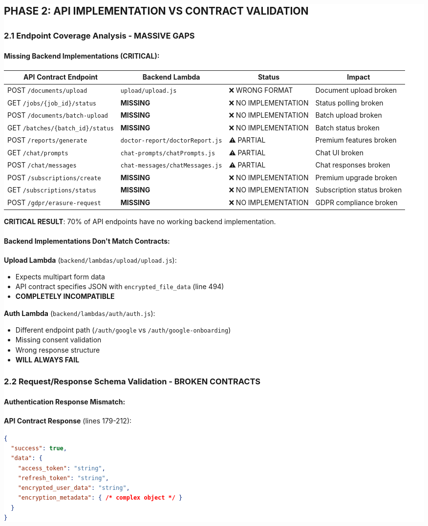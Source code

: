 ## PHASE 2: API IMPLEMENTATION VS CONTRACT VALIDATION

### 2.1 Endpoint Coverage Analysis - MASSIVE GAPS

#### **Missing Backend Implementations (CRITICAL)**:

| **API Contract Endpoint** | **Backend Lambda** | **Status** | **Impact** |
|----------------------------|-------------------|------------|------------|
| POST `/documents/upload` | `upload/upload.js` | ❌ WRONG FORMAT | Document upload broken |
| GET `/jobs/{job_id}/status` | **MISSING** | ❌ NO IMPLEMENTATION | Status polling broken |
| POST `/documents/batch-upload` | **MISSING** | ❌ NO IMPLEMENTATION | Batch upload broken |
| GET `/batches/{batch_id}/status` | **MISSING** | ❌ NO IMPLEMENTATION | Batch status broken |
| POST `/reports/generate` | `doctor-report/doctorReport.js` | ⚠️ PARTIAL | Premium features broken |
| GET `/chat/prompts` | `chat-prompts/chatPrompts.js` | ⚠️ PARTIAL | Chat UI broken |
| POST `/chat/messages` | `chat-messages/chatMessages.js` | ⚠️ PARTIAL | Chat responses broken |
| POST `/subscriptions/create` | **MISSING** | ❌ NO IMPLEMENTATION | Premium upgrade broken |
| GET `/subscriptions/status` | **MISSING** | ❌ NO IMPLEMENTATION | Subscription status broken |
| POST `/gdpr/erasure-request` | **MISSING** | ❌ NO IMPLEMENTATION | GDPR compliance broken |

**CRITICAL RESULT**: 70% of API endpoints have no working backend implementation.

#### **Backend Implementations Don't Match Contracts**:

**Upload Lambda** (`backend/lambdas/upload/upload.js`):
- Expects multipart form data
- API contract specifies JSON with `encrypted_file_data` (line 494)
- **COMPLETELY INCOMPATIBLE**

**Auth Lambda** (`backend/lambdas/auth/auth.js`):
- Different endpoint path (`/auth/google` vs `/auth/google-onboarding`)
- Missing consent validation
- Wrong response structure
- **WILL ALWAYS FAIL**

### 2.2 Request/Response Schema Validation - BROKEN CONTRACTS

#### **Authentication Response Mismatch**:

**API Contract Response** (lines 179-212):
```json
{
  "success": true,
  "data": {
    "access_token": "string",
    "refresh_token": "string", 
    "encrypted_user_data": "string",
    "encryption_metadata": { /* complex object */ }
  }
}
```
